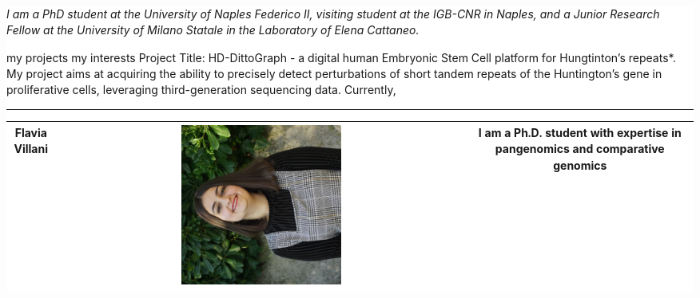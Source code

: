
*I am a PhD student at the University of Naples Federico II,  visiting student at the IGB-CNR in Naples, and a Junior Research Fellow at the University of Milano Statale in the Laboratory of Elena Cattaneo.*

my projects my interests Project Title: HD-DittoGraph - a digital human Embryonic Stem Cell platform for Hungtinton’s repeats*. My project aims at acquiring the ability to  precisely detect perturbations of short tandem repeats of the Huntington’s gene in proliferative cells, leveraging third-generation sequencing data. Currently, 


<hr> 

|Flavia Villani | <img src="images/Flavia.JPG" alt="flavia" width="40%"/> |I am a Ph.D. student with expertise in pangenomics and comparative genomics|
|---|---|---| 
